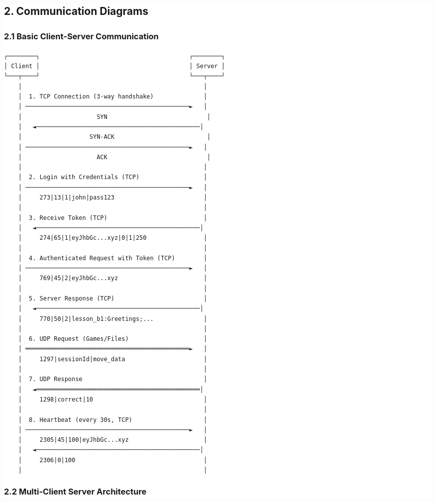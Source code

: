 
## 2. Communication Diagrams

### 2.1 Basic Client-Server Communication

```
┌────────┐                                          ┌────────┐
│ Client │                                          │ Server │
└───┬────┘                                          └───┬────┘
    │                                                   │
    │  1. TCP Connection (3-way handshake)              │
    │ ──────────────────────────────────────────────►   │
    │                     SYN                            │
    │   ◄──────────────────────────────────────────────│
    │                   SYN-ACK                          │
    │ ──────────────────────────────────────────────►   │
    │                     ACK                            │
    │                                                   │
    │  2. Login with Credentials (TCP)                  │
    │ ──────────────────────────────────────────────►   │
    │     273|13|1|john|pass123                         │
    │                                                   │
    │  3. Receive Token (TCP)                           │
    │   ◄──────────────────────────────────────────────│
    │     274|65|1|eyJhbGc...xyz|0|1|250                │
    │                                                   │
    │  4. Authenticated Request with Token (TCP)        │
    │ ──────────────────────────────────────────────►   │
    │     769|45|2|eyJhbGc...xyz                        │
    │                                                   │
    │  5. Server Response (TCP)                         │
    │   ◄──────────────────────────────────────────────│
    │     770|50|2|lesson_b1:Greetings;...              │
    │                                                   │
    │  6. UDP Request (Games/Files)                     │
    │ ══════════════════════════════════════════════►   │
    │     1297|sessionId|move_data                      │
    │                                                   │
    │  7. UDP Response                                  │
    │   ◄══════════════════════════════════════════════│
    │     1298|correct|10                               │
    │                                                   │
    │  8. Heartbeat (every 30s, TCP)                    │
    │ ──────────────────────────────────────────────►   │
    │     2305|45|100|eyJhbGc...xyz                     │
    │   ◄──────────────────────────────────────────────│
    │     2306|0|100                                    │
    │                                                   │
```

### 2.2 Multi-Client Server Architecture
